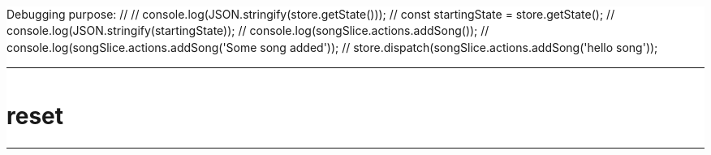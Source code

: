




Debugging purpose:
// 
// console.log(JSON.stringify(store.getState()));
// const startingState = store.getState();
// console.log(JSON.stringify(startingState));
// console.log(songSlice.actions.addSong());
// console.log(songSlice.actions.addSong('Some song added'));
// store.dispatch(songSlice.actions.addSong('hello song'));



------------------------------------------------
# reset 
--------